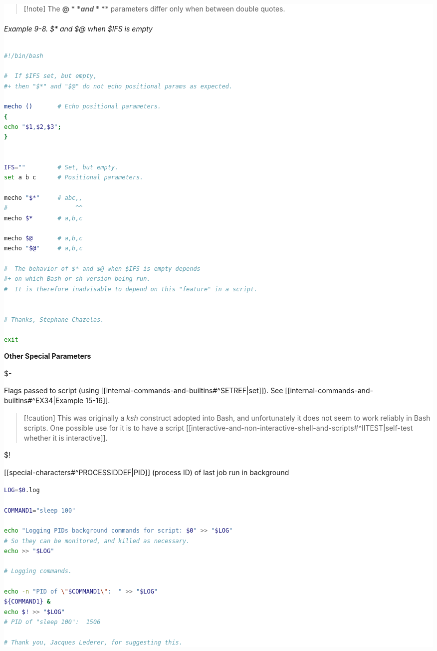 > [!note] The **$@** and **$*** parameters differ only when between double quotes.

###### Example 9-8. $* and $@ when $IFS is empty

```bash
#!/bin/bash

#  If $IFS set, but empty,
#+ then "$*" and "$@" do not echo positional params as expected.

mecho ()       # Echo positional parameters.
{
echo "$1,$2,$3";
}


IFS=""         # Set, but empty.
set a b c      # Positional parameters.

mecho "$*"     # abc,,
#                   ^^
mecho $*       # a,b,c

mecho $@       # a,b,c
mecho "$@"     # a,b,c

#  The behavior of $* and $@ when $IFS is empty depends
#+ on which Bash or sh version being run.
#  It is therefore inadvisable to depend on this "feature" in a script.


# Thanks, Stephane Chazelas.

exit
```

**Other Special Parameters**

$-

Flags passed to script (using [[internal-commands-and-builtins#^SETREF|set]]). See [[internal-commands-and-builtins#^EX34|Example 15-16]].

> [!caution] This was originally a _ksh_ construct adopted into Bash, and unfortunately it does not seem to work reliably in Bash scripts. One possible use for it is to have a script [[interactive-and-non-interactive-shell-and-scripts#^IITEST|self-test whether it is interactive]].

$!

[[special-characters#^PROCESSIDDEF|PID]] (process ID) of last job run in background

```bash
LOG=$0.log

COMMAND1="sleep 100"

echo "Logging PIDs background commands for script: $0" >> "$LOG"
# So they can be monitored, and killed as necessary.
echo >> "$LOG"

# Logging commands.

echo -n "PID of \"$COMMAND1\":  " >> "$LOG"
${COMMAND1} &
echo $! >> "$LOG"
# PID of "sleep 100":  1506

# Thank you, Jacques Lederer, for suggesting this.
```

[^1]: A _stack register_ is a set of consecutive memory locations, such that the values stored (_pushed_) are retrieved (_popped_) in _reverse_ order. The last value stored is the first retrieved. This is sometimes called a _LIFO_ (_last-in-first-out_) or _pushdown_ stack.
[^2]: The PID of the currently running script is `$$`, of course.
[^3]: Somewhat analogous to [[local-variables#^RECURSIONREF|recursion]], in this context _nesting_ refers to a pattern embedded within a larger pattern. One of the definitions of _nest_, according to the 1913 edition of _Webster's Dictionary_, illustrates this beautifully: "_A collection of boxes, cases, or the like, of graduated size, each put within the one next larger._"
[^4]: The words "argument" and "parameter" are often used interchangeably. In the context of this document, they have the same precise meaning: _a variable passed to a script or function._
[^5]: Within a script, inside a subshell, `$$` [[internal-variables#^BASHPIDREF|returns the PID of the script]], not the subshell.